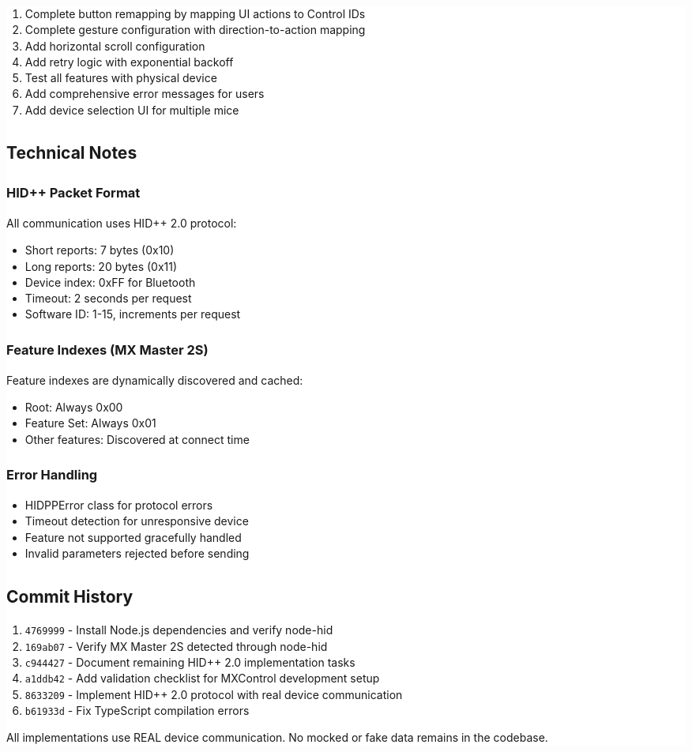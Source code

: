 1. Complete button remapping by mapping UI actions to Control IDs
2. Complete gesture configuration with direction-to-action mapping
3. Add horizontal scroll configuration
4. Add retry logic with exponential backoff
5. Test all features with physical device
6. Add comprehensive error messages for users
7. Add device selection UI for multiple mice

## Technical Notes

### HID++ Packet Format
All communication uses HID++ 2.0 protocol:
- Short reports: 7 bytes (0x10)
- Long reports: 20 bytes (0x11)
- Device index: 0xFF for Bluetooth
- Timeout: 2 seconds per request
- Software ID: 1-15, increments per request

### Feature Indexes (MX Master 2S)
Feature indexes are dynamically discovered and cached:
- Root: Always 0x00
- Feature Set: Always 0x01
- Other features: Discovered at connect time

### Error Handling
- HIDPPError class for protocol errors
- Timeout detection for unresponsive device
- Feature not supported gracefully handled
- Invalid parameters rejected before sending

## Commit History

1. `4769999` - Install Node.js dependencies and verify node-hid
2. `169ab07` - Verify MX Master 2S detected through node-hid
3. `c944427` - Document remaining HID++ 2.0 implementation tasks
4. `a1ddb42` - Add validation checklist for MXControl development setup
5. `8633209` - Implement HID++ 2.0 protocol with real device communication
6. `b61933d` - Fix TypeScript compilation errors

All implementations use REAL device communication. No mocked or fake data remains in the codebase.